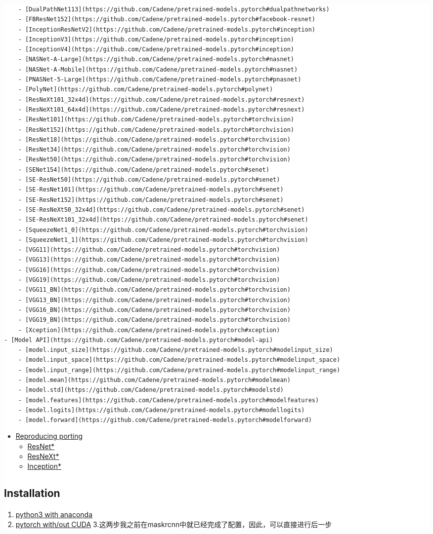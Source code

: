         - [DualPathNet113](https://github.com/Cadene/pretrained-models.pytorch#dualpathnetworks)
        - [FBResNet152](https://github.com/Cadene/pretrained-models.pytorch#facebook-resnet)
        - [InceptionResNetV2](https://github.com/Cadene/pretrained-models.pytorch#inception)
        - [InceptionV3](https://github.com/Cadene/pretrained-models.pytorch#inception)
        - [InceptionV4](https://github.com/Cadene/pretrained-models.pytorch#inception)
        - [NASNet-A-Large](https://github.com/Cadene/pretrained-models.pytorch#nasnet)
        - [NASNet-A-Mobile](https://github.com/Cadene/pretrained-models.pytorch#nasnet)
        - [PNASNet-5-Large](https://github.com/Cadene/pretrained-models.pytorch#pnasnet)
        - [PolyNet](https://github.com/Cadene/pretrained-models.pytorch#polynet)
        - [ResNeXt101_32x4d](https://github.com/Cadene/pretrained-models.pytorch#resnext)
        - [ResNeXt101_64x4d](https://github.com/Cadene/pretrained-models.pytorch#resnext)
        - [ResNet101](https://github.com/Cadene/pretrained-models.pytorch#torchvision)
        - [ResNet152](https://github.com/Cadene/pretrained-models.pytorch#torchvision)
        - [ResNet18](https://github.com/Cadene/pretrained-models.pytorch#torchvision)
        - [ResNet34](https://github.com/Cadene/pretrained-models.pytorch#torchvision)
        - [ResNet50](https://github.com/Cadene/pretrained-models.pytorch#torchvision)
        - [SENet154](https://github.com/Cadene/pretrained-models.pytorch#senet)
        - [SE-ResNet50](https://github.com/Cadene/pretrained-models.pytorch#senet)
        - [SE-ResNet101](https://github.com/Cadene/pretrained-models.pytorch#senet)
        - [SE-ResNet152](https://github.com/Cadene/pretrained-models.pytorch#senet)
        - [SE-ResNeXt50_32x4d](https://github.com/Cadene/pretrained-models.pytorch#senet)
        - [SE-ResNeXt101_32x4d](https://github.com/Cadene/pretrained-models.pytorch#senet)
        - [SqueezeNet1_0](https://github.com/Cadene/pretrained-models.pytorch#torchvision)
        - [SqueezeNet1_1](https://github.com/Cadene/pretrained-models.pytorch#torchvision)
        - [VGG11](https://github.com/Cadene/pretrained-models.pytorch#torchvision)
        - [VGG13](https://github.com/Cadene/pretrained-models.pytorch#torchvision)
        - [VGG16](https://github.com/Cadene/pretrained-models.pytorch#torchvision)
        - [VGG19](https://github.com/Cadene/pretrained-models.pytorch#torchvision)
        - [VGG11_BN](https://github.com/Cadene/pretrained-models.pytorch#torchvision)
        - [VGG13_BN](https://github.com/Cadene/pretrained-models.pytorch#torchvision)
        - [VGG16_BN](https://github.com/Cadene/pretrained-models.pytorch#torchvision)
        - [VGG19_BN](https://github.com/Cadene/pretrained-models.pytorch#torchvision)
        - [Xception](https://github.com/Cadene/pretrained-models.pytorch#xception)
    - [Model API](https://github.com/Cadene/pretrained-models.pytorch#model-api)
        - [model.input_size](https://github.com/Cadene/pretrained-models.pytorch#modelinput_size)
        - [model.input_space](https://github.com/Cadene/pretrained-models.pytorch#modelinput_space)
        - [model.input_range](https://github.com/Cadene/pretrained-models.pytorch#modelinput_range)
        - [model.mean](https://github.com/Cadene/pretrained-models.pytorch#modelmean)
        - [model.std](https://github.com/Cadene/pretrained-models.pytorch#modelstd)
        - [model.features](https://github.com/Cadene/pretrained-models.pytorch#modelfeatures)
        - [model.logits](https://github.com/Cadene/pretrained-models.pytorch#modellogits)
        - [model.forward](https://github.com/Cadene/pretrained-models.pytorch#modelforward)
- [Reproducing porting](https://github.com/Cadene/pretrained-models.pytorch#reproducing)
    - [ResNet*](https://github.com/Cadene/pretrained-models.pytorch#hand-porting-of-resnet152)
    - [ResNeXt*](https://github.com/Cadene/pretrained-models.pytorch#automatic-porting-of-resnext)
    - [Inception*](https://github.com/Cadene/pretrained-models.pytorch#hand-porting-of-inceptionv4-and-inceptionresnetv2)

## Installation

1. [python3 with anaconda](https://www.continuum.io/downloads)
2. [pytorch with/out CUDA](http://pytorch.org)
3.这两步我之前在maskrcnn中就已经完成了配置，因此，可以直接进行后一步
